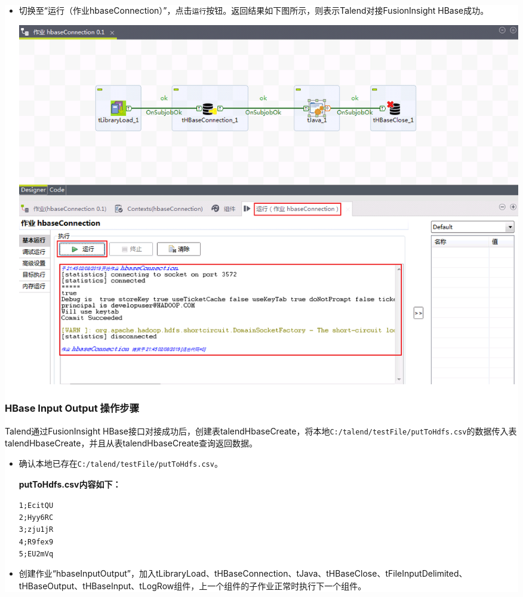 * 切换至“运行（作业hbaseConnection）”，点击`运行`按钮。返回结果如下图所示，则表示Talend对接FusionInsight HBase成功。

  ![](assets/Talend_7.2.1/fc3861f9.png)

### HBase Input Output 操作步骤

Talend通过FusionInsight HBase接口对接成功后，创建表talendHbaseCreate，将本地`C:/talend/testFile/putToHdfs.csv`的数据传入表talendHbaseCreate，并且从表talendHbaseCreate查询返回数据。

* 确认本地已存在`C:/talend/testFile/putToHdfs.csv`。

  **putToHdfs.csv内容如下：**

  ```
  1;EcitQU
  2;Hyy6RC
  3;zju1jR
  4;R9fex9
  5;EU2mVq
  ```

* 创建作业“hbaseInputOutput”，加入tLibraryLoad、tHBaseConnection、tJava、tHBaseClose、tFileInputDelimited、tHBaseOutput、tHBaseInput、tLogRow组件，上一个组件的子作业正常时执行下一个组件。
